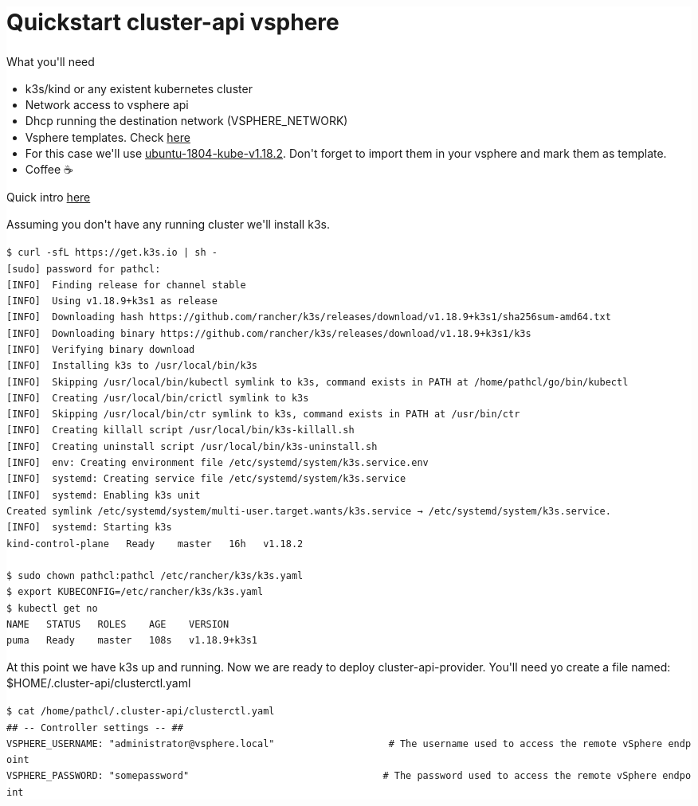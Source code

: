 # Quickstart cluster-api vsphere


What you'll need

- k3s/kind or any existent kubernetes cluster
- Network access to vsphere api
- Dhcp running the destination network (VSPHERE_NETWORK)
- Vsphere templates. Check [here](https://github.com/kubernetes-sigs/cluster-api-provider-vsphere#kubernetes-versions-with-published-ovas)
-   For this case we'll use [ubuntu-1804-kube-v1.18.2](http://storage.googleapis.com/capv-images/release/v1.18.2/ubuntu-1804-kube-v1.18.2.ova). Don't forget to import them in your vsphere and mark them as template. 
- Coffee ☕


Quick intro [here](https://www.youtube.com/watch?v=gwCzfAdPCQg)

Assuming you don't have any running cluster we'll install k3s.

    $ curl -sfL https://get.k3s.io | sh -
    [sudo] password for pathcl: 
    [INFO]  Finding release for channel stable
    [INFO]  Using v1.18.9+k3s1 as release
    [INFO]  Downloading hash https://github.com/rancher/k3s/releases/download/v1.18.9+k3s1/sha256sum-amd64.txt
    [INFO]  Downloading binary https://github.com/rancher/k3s/releases/download/v1.18.9+k3s1/k3s
    [INFO]  Verifying binary download
    [INFO]  Installing k3s to /usr/local/bin/k3s
    [INFO]  Skipping /usr/local/bin/kubectl symlink to k3s, command exists in PATH at /home/pathcl/go/bin/kubectl
    [INFO]  Creating /usr/local/bin/crictl symlink to k3s
    [INFO]  Skipping /usr/local/bin/ctr symlink to k3s, command exists in PATH at /usr/bin/ctr
    [INFO]  Creating killall script /usr/local/bin/k3s-killall.sh
    [INFO]  Creating uninstall script /usr/local/bin/k3s-uninstall.sh
    [INFO]  env: Creating environment file /etc/systemd/system/k3s.service.env
    [INFO]  systemd: Creating service file /etc/systemd/system/k3s.service
    [INFO]  systemd: Enabling k3s unit
    Created symlink /etc/systemd/system/multi-user.target.wants/k3s.service → /etc/systemd/system/k3s.service.
    [INFO]  systemd: Starting k3s
    kind-control-plane   Ready    master   16h   v1.18.2

    $ sudo chown pathcl:pathcl /etc/rancher/k3s/k3s.yaml 
    $ export KUBECONFIG=/etc/rancher/k3s/k3s.yaml
    $ kubectl get no
    NAME   STATUS   ROLES    AGE    VERSION
    puma   Ready    master   108s   v1.18.9+k3s1


At this point we have k3s up and running. Now we are ready to deploy cluster-api-provider. You'll need yo create a file named: $HOME/.cluster-api/clusterctl.yaml 

    $ cat /home/pathcl/.cluster-api/clusterctl.yaml 
    ## -- Controller settings -- ##
    VSPHERE_USERNAME: "administrator@vsphere.local"                    # The username used to access the remote vSphere endpoint
    VSPHERE_PASSWORD: "somepassword"                                  # The password used to access the remote vSphere endpoint
